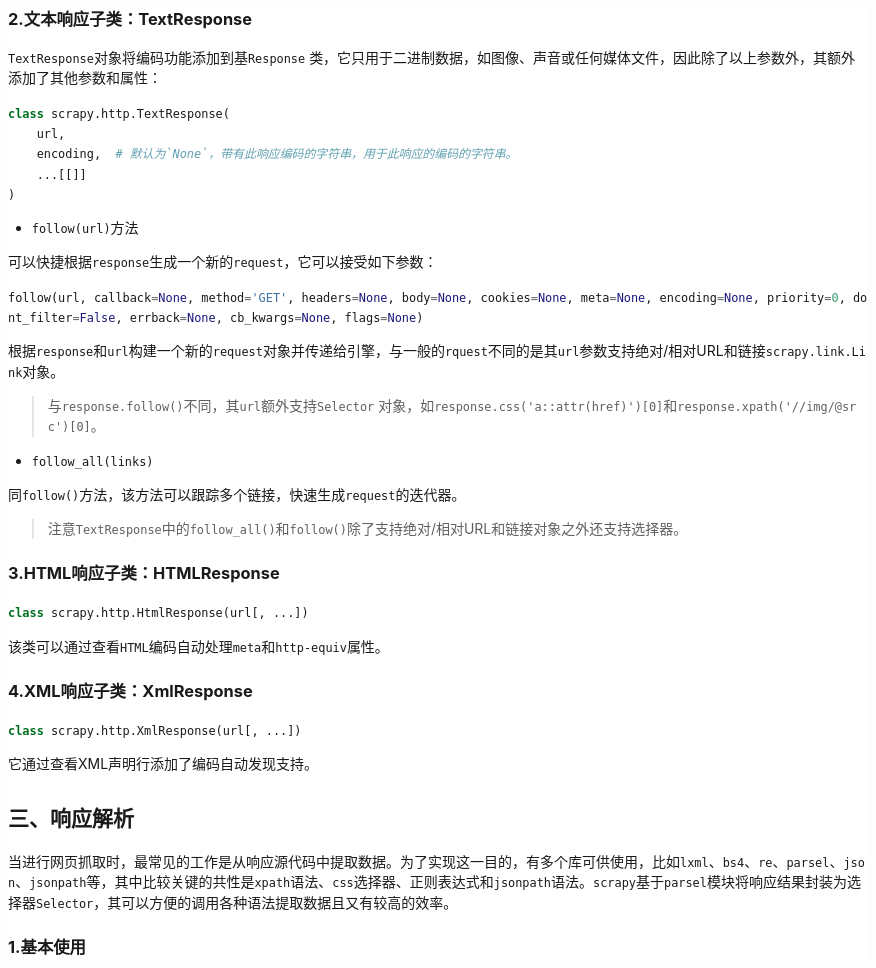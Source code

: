 ### 2.文本响应子类：TextResponse

`TextResponse`对象将编码功能添加到基`Response` 类，它只用于二进制数据，如图像、声音或任何媒体文件，因此除了以上参数外，其额外添加了其他参数和属性：

```python
class scrapy.http.TextResponse(
    url, 
    encoding,  # 默认为`None`，带有此响应编码的字符串，用于此响应的编码的字符串。
    ...[[]]
)
```

- `follow(url)`方法

可以快捷根据`response`生成一个新的`request`，它可以接受如下参数：

```python
follow(url, callback=None, method='GET', headers=None, body=None, cookies=None, meta=None, encoding=None, priority=0, dont_filter=False, errback=None, cb_kwargs=None, flags=None)
```

根据`response`和`url`构建一个新的`request`对象并传递给引擎，与一般的`rquest`不同的是其`url`参数支持绝对/相对URL和链接`scrapy.link.Link`对象。

> 与`response.follow()`不同，其`url`额外支持`Selector` 对象，如`response.css('a::attr(href)')[0]`和`response.xpath('//img/@src')[0]`。

- `follow_all(links)`

同`follow()`方法，该方法可以跟踪多个链接，快速生成`request`的迭代器。

> 注意`TextResponse`中的`follow_all()`和`follow()`除了支持绝对/相对URL和链接对象之外还支持选择器。
>

### 3.HTML响应子类：HTMLResponse

```python
class scrapy.http.HtmlResponse(url[, ...])
```

该类可以通过查看`HTML`编码自动处理`meta`和`http-equiv`属性。

### 4.XML响应子类：XmlResponse

```python
class scrapy.http.XmlResponse(url[, ...])
```

它通过查看XML声明行添加了编码自动发现支持。

## 三、响应解析

当进行网页抓取时，最常见的工作是从响应源代码中提取数据。为了实现这一目的，有多个库可供使用，比如`lxml`、`bs4`、`re`、`parsel`、`json`、`jsonpath`等，其中比较关键的共性是`xpath`语法、`css`选择器、正则表达式和`jsonpath`语法。`scrapy`基于`parsel`模块将响应结果封装为选择器`Selector`，其可以方便的调用各种语法提取数据且又有较高的效率。

### 1.基本使用
